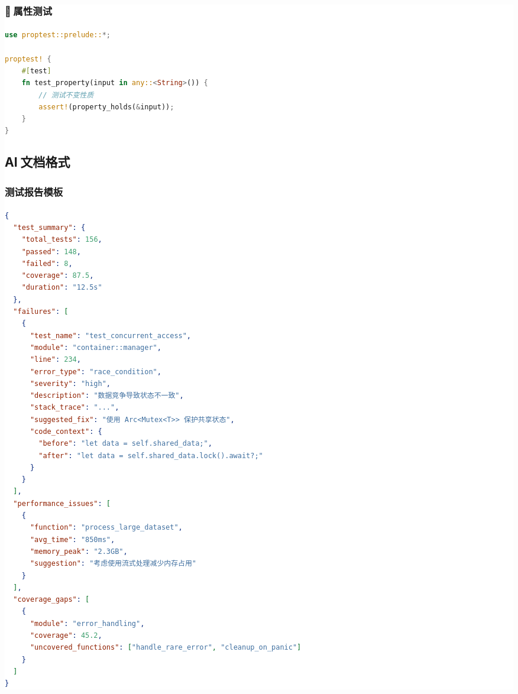 ### 🎲 属性测试
```rust
use proptest::prelude::*;

proptest! {
    #[test]
    fn test_property(input in any::<String>()) {
        // 测试不变性质
        assert!(property_holds(&input));
    }
}
```

## AI 文档格式

### 测试报告模板
```json
{
  "test_summary": {
    "total_tests": 156,
    "passed": 148,
    "failed": 8,
    "coverage": 87.5,
    "duration": "12.5s"
  },
  "failures": [
    {
      "test_name": "test_concurrent_access",
      "module": "container::manager",
      "line": 234,
      "error_type": "race_condition",
      "severity": "high",
      "description": "数据竞争导致状态不一致",
      "stack_trace": "...",
      "suggested_fix": "使用 Arc<Mutex<T>> 保护共享状态",
      "code_context": {
        "before": "let data = self.shared_data;",
        "after": "let data = self.shared_data.lock().await?;"
      }
    }
  ],
  "performance_issues": [
    {
      "function": "process_large_dataset",
      "avg_time": "850ms",
      "memory_peak": "2.3GB",
      "suggestion": "考虑使用流式处理减少内存占用"
    }
  ],
  "coverage_gaps": [
    {
      "module": "error_handling",
      "coverage": 45.2,
      "uncovered_functions": ["handle_rare_error", "cleanup_on_panic"]
    }
  ]
}
```
